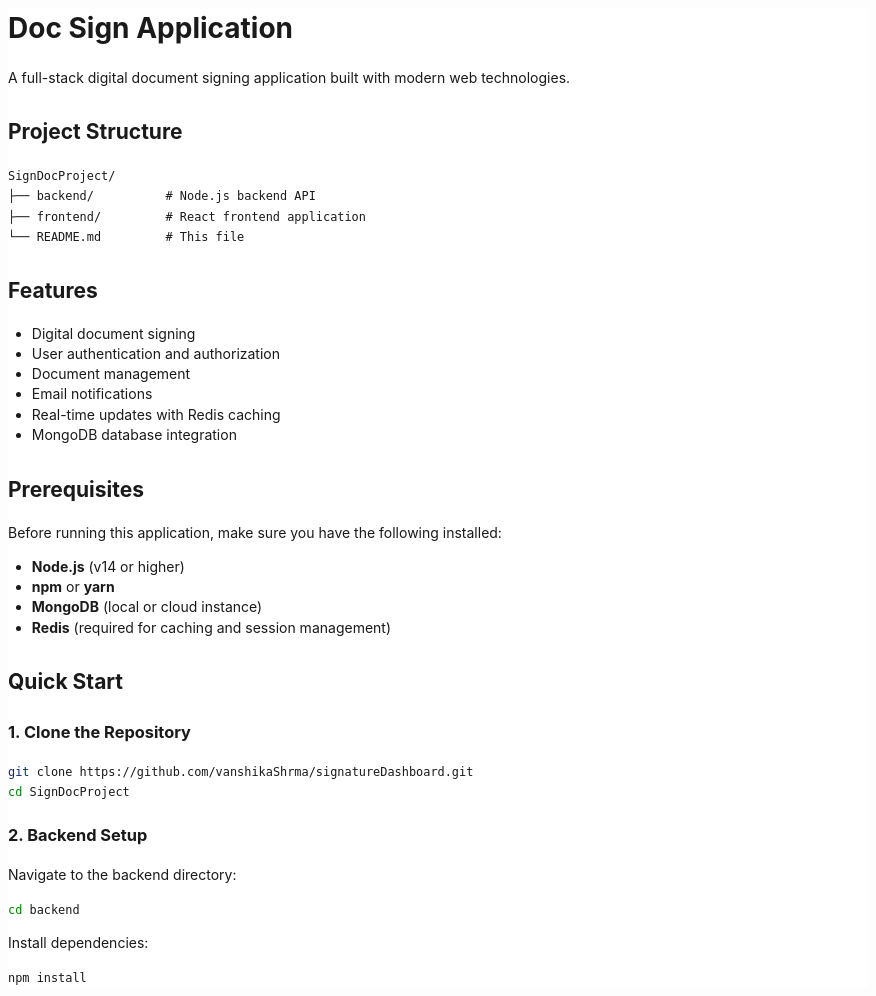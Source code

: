 # Doc Sign Application

A full-stack digital document signing application built with modern web technologies.

## Project Structure

```
SignDocProject/
├── backend/          # Node.js backend API
├── frontend/         # React frontend application
└── README.md         # This file
```

## Features

- Digital document signing
- User authentication and authorization
- Document management
- Email notifications
- Real-time updates with Redis caching
- MongoDB database integration

## Prerequisites

Before running this application, make sure you have the following installed:

- **Node.js** (v14 or higher)
- **npm** or **yarn**
- **MongoDB** (local or cloud instance)
- **Redis** (required for caching and session management)

## Quick Start

### 1. Clone the Repository

```bash
git clone https://github.com/vanshikaShrma/signatureDashboard.git
cd SignDocProject
```

### 2. Backend Setup

Navigate to the backend directory:

```bash
cd backend
```

Install dependencies:

```bash
npm install
```
